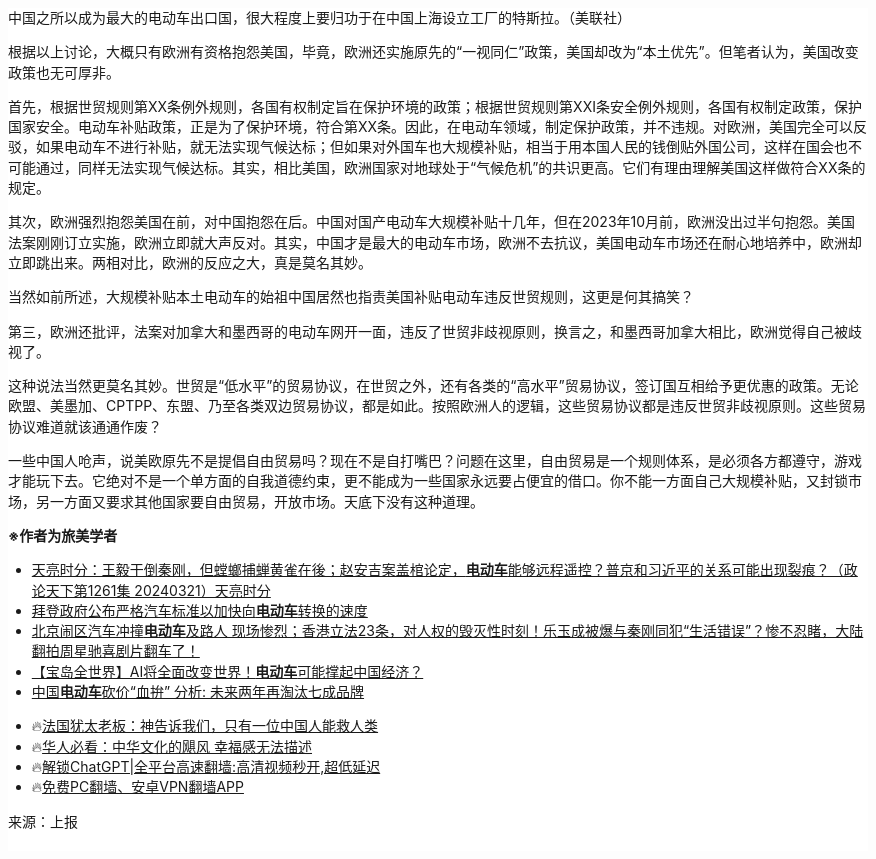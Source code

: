 <p>中国之所以成为最大的电动车出口国，很大程度上要归功于在中国上海设立工厂的特斯拉。（美联社）</p> <p>根据以上讨论，大概只有欧洲有资格抱怨美国，毕竟，欧洲还实施原先的“一视同仁”政策，美国却改为“本土优先”。但笔者认为，美国改变政策也无可厚非。</p> <p>首先，根据世贸规则第XX条例外规则，各国有权制定旨在保护环境的政策；根据世贸规则第XXI条安全例外规则，各国有权制定政策，保护国家安全。电动车补贴政策，正是为了保护环境，符合第XX条。因此，在电动车领域，制定保护政策，并不违规。对欧洲，美国完全可以反驳，如果电动车不进行补贴，就无法实现气候达标；但如果对外国车也大规模补贴，相当于用本国人民的钱倒贴外国公司，这样在国会也不可能通过，同样无法实现气候达标。其实，相比美国，欧洲国家对地球处于“气候危机”的共识更高。它们有理由理解美国这样做符合XX条的规定。</p> <p>其次，欧洲强烈抱怨美国在前，对中国抱怨在后。中国对国产电动车大规模补贴十几年，但在2023年10月前，欧洲没出过半句抱怨。美国法案刚刚订立实施，欧洲立即就大声反对。其实，中国才是最大的电动车市场，欧洲不去抗议，美国电动车市场还在耐心地培养中，欧洲却立即跳出来。两相对比，欧洲的反应之大，真是莫名其妙。</p> <p>当然如前所述，大规模补贴本土电动车的始祖中国居然也指责美国补贴电动车违反世贸规则，这更是何其搞笑？</p> <p>第三，欧洲还批评，法案对加拿大和墨西哥的电动车网开一面，违反了世贸非歧视原则，换言之，和墨西哥加拿大相比，欧洲觉得自己被歧视了。</p> <p>这种说法当然更莫名其妙。世贸是“低水平”的贸易协议，在世贸之外，还有各类的“高水平”贸易协议，签订国互相给予更优惠的政策。无论欧盟、美墨加、CPTPP、东盟、乃至各类双边贸易协议，都是如此。按照欧洲人的逻辑，这些贸易协议都是违反世贸非歧视原则。这些贸易协议难道就该通通作废？</p>  <p>一些中国人呛声，说美欧原先不是提倡自由贸易吗？现在不是自打嘴巴？问题在这里，自由贸易是一个规则体系，是必须各方都遵守，游戏才能玩下去。它绝对不是一个单方面的自我道德约束，更不能成为一些国家永远要占便宜的借口。你不能一方面自己大规模补贴，又封锁市场，另一方面又要求其他国家要自由贸易，开放市场。天底下没有这种道理。</p> <p><strong>※作者为旅美学者</strong></p> <ul class='op-related-articles' title='相关阅读'> <li><a href='https://www.bannedbook.org/bnews/comments/20240322/2015920.html' target='_blank'>天亮时分：王毅干倒秦刚，但螳螂捕蝉黄雀在後；赵安吉案盖棺论定，<b>电动车</b>能够远程遥控？普京和习近平的关系可能出现裂痕？（政论天下第1261集 20240321）天亮时分</a></li> <li><a href='https://www.bannedbook.org/bnews/worldnews/20240321/2015422.html' target='_blank'>拜登政府公布严格汽车标准以加快向<b>电动车</b>转换的速度</a></li> <li><a href='https://www.bannedbook.org/bnews/sohnews/20240321/2015414.html' target='_blank'>北京闹区汽车冲撞<b>电动车</b>及路人 现场惨烈；香港立法23条，对人权的毁灭性时刻！乐玉成被爆与秦刚同犯“生活错误”？惨不忍睹，大陆翻拍周星驰喜剧片翻车了！</a></li> <li><a href='https://www.bannedbook.org/bnews/taiwannews/20240320/2015235.html' target='_blank'>【宝岛全世界】AI将全面改变世界！<b>电动车</b>可能撑起中国经济？</a></li> <li><a href='https://www.bannedbook.org/bnews/headline/20240318/2014470.html' target='_blank'>中国<b>电动车</b>砍价“血拚” 分析: 未来两年再淘汰七成品牌</a></li> </ul> <ul class="texttj"> <li>🔥<a href="https://www.bannedbook.org/bnews/ssgc/20230219/1850782.html" target="_blank">法国犹太老板：神告诉我们，只有一位中国人能救人类</a></li> <li>🔥<a href="https://www.bannedbook.org/bnews/comments/20220220/1694796.html" target="_blank">华人必看：中华文化的飓风 幸福感无法描述</a></li> <li>🔥<a href="https://github.com/bannedbook/fanqiang/wiki/V2ray%E6%9C%BA%E5%9C%BA" target="_blank">解锁ChatGPT|全平台高速翻墙:高清视频秒开,超低延迟</a></li> <li>🔥<a href="https://github.com/bannedbook/fanqiang/wiki/%E7%A6%81%E9%97%BB%E7%BD%91%E5%AE%89%E5%8D%93%E7%BF%BB%E5%A2%99%E6%96%B0%E9%97%BBAPP" target="_blank">免费PC翻墙、安卓VPN翻墙APP</a></li> </ul><p class="src-info">来源：上报 </p><a name='sharetosocial'></a> <div style="margin-bottom:5px;padding-bottom:5px;clear:both"> <div id="archive-pix-1" class="banner-ads">  <div id="27602x728x90x621x_ADSLOT1" clicktrack="%%CLICK_URL_ESC%%"></div>   </div> <div id="archive-pix-2" class="banner-ads">  <div id="27556x300x250x621x_ADSLOT1" clicktrack="%%CLICK_URL_ESC%%" style="margin:0 auto;text-align:center"></div>   </div> </div>  <div id="archive-pix-1" class="banner-ads">  <div id="27603x728x90x621x_ADSLOT1" clicktrack="%%CLICK_URL_ESC%%"></div>   </div> </div> 
